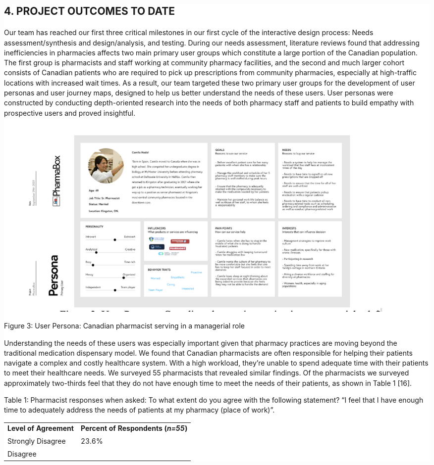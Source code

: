 ## 4. PROJECT OUTCOMES TO DATE

Our team has reached our first three critical milestones in our first cycle of the interactive design process: Needs assessment/synthesis and design/analysis, and testing. During our needs assessment, literature reviews found that addressing inefficiencies in pharmacies affects two main primary user groups which constitute a large portion of the Canadian population. The first group is pharmacists and staff working at community pharmacy facilities, and the second and much larger cohort consists of Canadian patients who are required to pick up prescriptions from community pharmacies, especially at high-traffic locations with increased wait times. As a result, our team targeted these two primary user groups for the development of user personas and user journey maps, designed to help us better understand the needs of these users. User personas were constructed by conducting depth-oriented research into the needs of both pharmacy staff and patients to build empathy with prospective users and proved insightful.

![image2](../assets/image2.png)

Figure 3: User Persona: Canadian pharmacist serving in a managerial role

Understanding the needs of these users was especially important given that pharmacy practices are moving beyond the traditional medication dispensary model. We found that Canadian pharmacists are often responsible for helping their patients navigate a complex and costly healthcare system. With a high workload, they’re unable to spend adequate time with their patients to meet their healthcare needs. We surveyed 55 pharmacists that revealed similar findings. Of the pharmacists we surveyed approximately two-thirds feel that they do not have enough time to meet the needs of their patients, as shown in Table 1 [16].

Table 1: Pharmacist responses when asked: To what extent do you agree with the following statement? “I feel that I have enough time to adequately address the needs of patients at my pharmacy (place of work)”.

<table>
  <tr>
   <td><strong>Level of Agreement</strong>
   </td>
   <td><strong>Percent of Respondents (<em>n=55</em>)</strong>
   </td>
  </tr>
  <tr>
   <td>Strongly Disagree
   </td>
   <td>23.6%
   </td>
  </tr>
  <tr>
   <td>Disagree
   </td>
